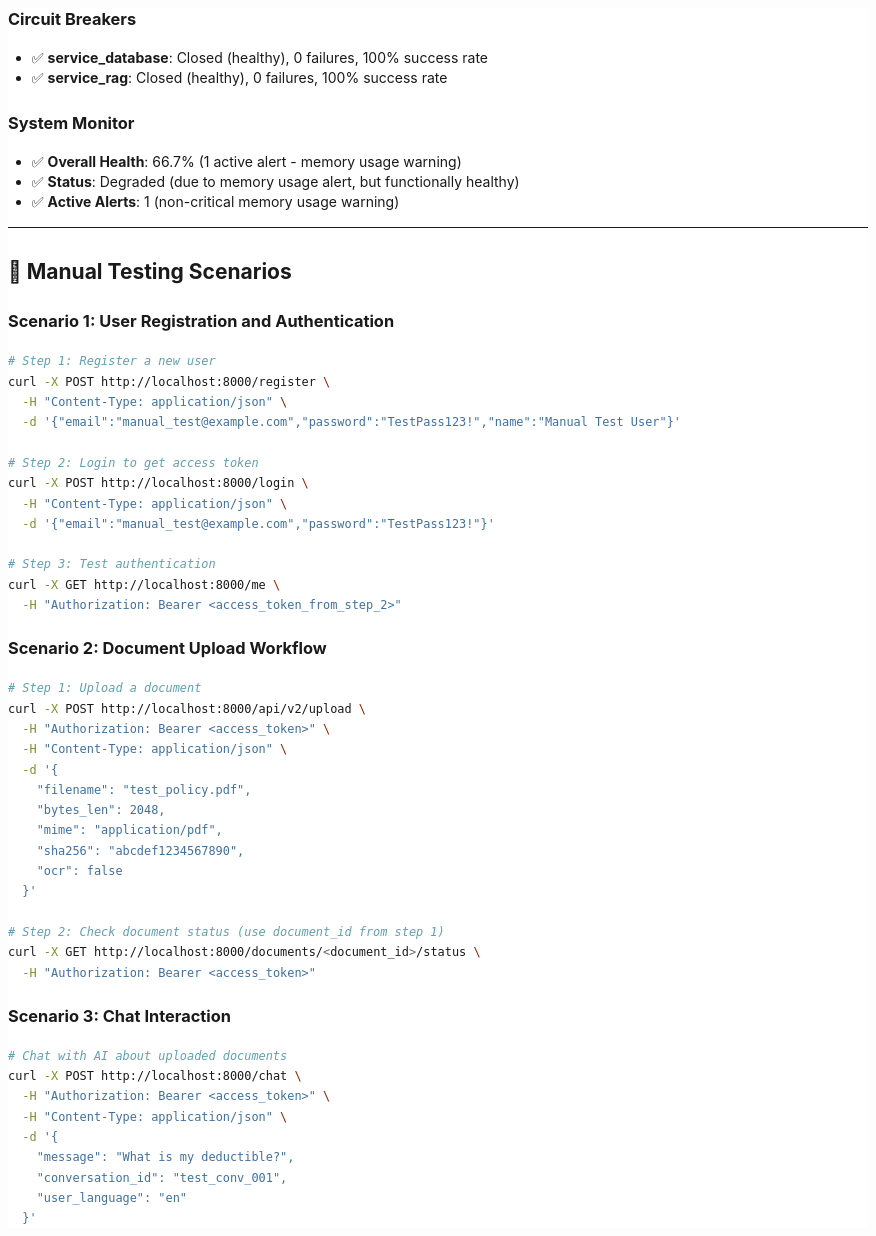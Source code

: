### Circuit Breakers
- ✅ **service_database**: Closed (healthy), 0 failures, 100% success rate
- ✅ **service_rag**: Closed (healthy), 0 failures, 100% success rate

### System Monitor
- ✅ **Overall Health**: 66.7% (1 active alert - memory usage warning)
- ✅ **Status**: Degraded (due to memory usage alert, but functionally healthy)
- ✅ **Active Alerts**: 1 (non-critical memory usage warning)

---

## 🧪 Manual Testing Scenarios

### Scenario 1: User Registration and Authentication
```bash
# Step 1: Register a new user
curl -X POST http://localhost:8000/register \
  -H "Content-Type: application/json" \
  -d '{"email":"manual_test@example.com","password":"TestPass123!","name":"Manual Test User"}'

# Step 2: Login to get access token
curl -X POST http://localhost:8000/login \
  -H "Content-Type: application/json" \
  -d '{"email":"manual_test@example.com","password":"TestPass123!"}'

# Step 3: Test authentication
curl -X GET http://localhost:8000/me \
  -H "Authorization: Bearer <access_token_from_step_2>"
```

### Scenario 2: Document Upload Workflow
```bash
# Step 1: Upload a document
curl -X POST http://localhost:8000/api/v2/upload \
  -H "Authorization: Bearer <access_token>" \
  -H "Content-Type: application/json" \
  -d '{
    "filename": "test_policy.pdf",
    "bytes_len": 2048,
    "mime": "application/pdf",
    "sha256": "abcdef1234567890",
    "ocr": false
  }'

# Step 2: Check document status (use document_id from step 1)
curl -X GET http://localhost:8000/documents/<document_id>/status \
  -H "Authorization: Bearer <access_token>"
```

### Scenario 3: Chat Interaction
```bash
# Chat with AI about uploaded documents
curl -X POST http://localhost:8000/chat \
  -H "Authorization: Bearer <access_token>" \
  -H "Content-Type: application/json" \
  -d '{
    "message": "What is my deductible?",
    "conversation_id": "test_conv_001",
    "user_language": "en"
  }'
```

